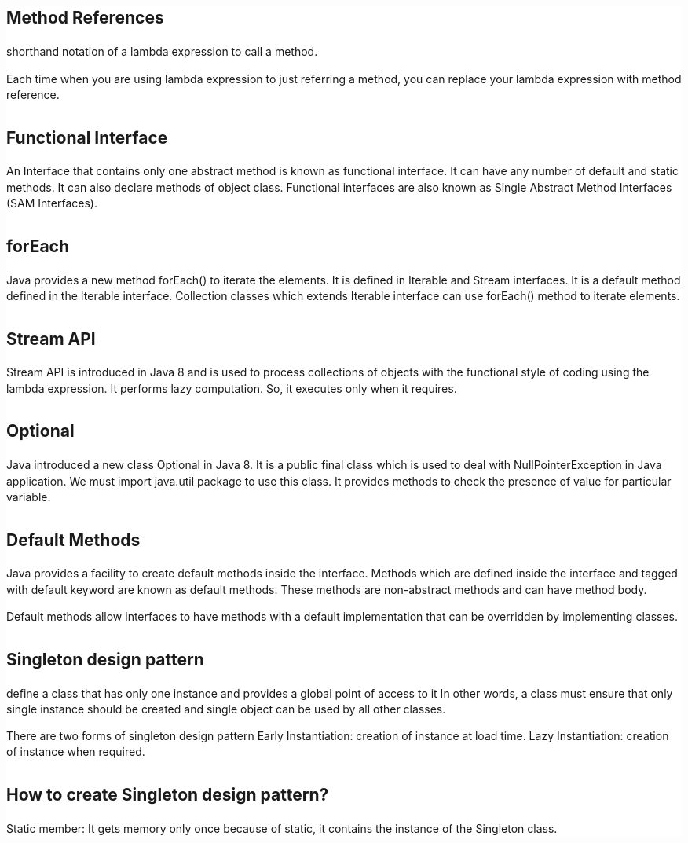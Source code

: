 ## Method References
shorthand notation of a lambda expression to call a method.

Each time when you are using lambda expression to just referring a method, you can replace your lambda expression with method reference.

## Functional Interface
An Interface that contains only one abstract method is known as functional interface. 
It can have any number of default and static methods. 
It can also declare methods of object class.
Functional interfaces are also known as Single Abstract Method Interfaces (SAM Interfaces).

## forEach
Java provides a new method forEach() to iterate the elements. It is defined in Iterable and Stream interfaces.
It is a default method defined in the Iterable interface. Collection classes which extends Iterable interface can use forEach() method to iterate elements.

## Stream API
Stream API is introduced in Java 8 and is used to process collections of objects with the functional style of coding using the lambda expression.
It performs lazy computation. So, it executes only when it requires.

## Optional
Java introduced a new class Optional in Java 8. It is a public final class which is used to deal with NullPointerException in Java application. 
We must import java.util package to use this class. It provides methods to check the presence of value for particular variable.

## Default Methods
Java provides a facility to create default methods inside the interface. 
Methods which are defined inside the interface and tagged with default keyword are known as default methods. 
These methods are non-abstract methods and can have method body.

Default methods allow interfaces to have methods with a default implementation that can be overridden by implementing classes.

## Singleton design pattern
define a class that has only one instance and provides a global point of access to it
In other words, a class must ensure that only single instance should be created and single object can be used by all other classes.

There are two forms of singleton design pattern
Early Instantiation: creation of instance at load time.
Lazy Instantiation: creation of instance when required.

## How to create Singleton design pattern?
Static member: It gets memory only once because of static, it contains the instance of the Singleton class.

